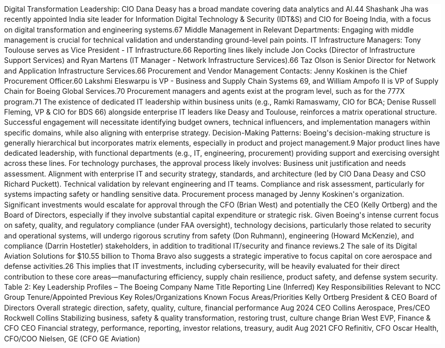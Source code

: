Digital Transformation Leadership: CIO Dana Deasy has a broad mandate covering data analytics and AI.44 Shashank Jha was recently appointed India site leader for Information Digital Technology & Security (IDT&S) and CIO for Boeing India, with a focus on digital transformation and engineering systems.67
Middle Management in Relevant Departments:
Engaging with middle management is crucial for technical validation and understanding ground-level pain points.
IT Infrastructure Managers: Tony Toulouse serves as Vice President - IT Infrastructure.66 Reporting lines likely include Jon Cocks (Director of Infrastructure Support Services) and Ryan Martens (IT Manager - Network Infrastructure Services).66 Taz Olson is Senior Director for Network and Application Infrastructure Services.66
Procurement and Vendor Management Contacts: Jenny Koskinen is the Chief Procurement Officer.60 Lakshmi Eleswarpu is VP - Business and Supply Chain Systems 69, and William Ampofo II is VP of Supply Chain for Boeing Global Services.70 Procurement managers and agents exist at the program level, such as for the 777X program.71
The existence of dedicated IT leadership within business units (e.g., Ramki Ramaswamy, CIO for BCA; Denise Russell Fleming, VP & CIO for BDS 66) alongside enterprise IT leaders like Deasy and Toulouse, reinforces a matrix operational structure. Successful engagement will necessitate identifying budget owners, technical influencers, and implementation managers within specific domains, while also aligning with enterprise strategy.
Decision-Making Patterns:
Boeing's decision-making structure is generally hierarchical but incorporates matrix elements, especially in product and project management.9 Major product lines have dedicated leadership, with functional departments (e.g., IT, engineering, procurement) providing support and exercising oversight across these lines.
For technology purchases, the approval process likely involves:
Business unit justification and needs assessment.
Alignment with enterprise IT and security strategy, standards, and architecture (led by CIO Dana Deasy and CSO Richard Puckett).
Technical validation by relevant engineering and IT teams.
Compliance and risk assessment, particularly for systems impacting safety or handling sensitive data.
Procurement process managed by Jenny Koskinen's organization. Significant investments would escalate for approval through the CFO (Brian West) and potentially the CEO (Kelly Ortberg) and the Board of Directors, especially if they involve substantial capital expenditure or strategic risk.
Given Boeing's intense current focus on safety, quality, and regulatory compliance (under FAA oversight), technology decisions, particularly those related to security and operational systems, will undergo rigorous scrutiny from safety (Don Ruhmann), engineering (Howard McKenzie), and compliance (Darrin Hostetler) stakeholders, in addition to traditional IT/security and finance reviews.2 The sale of its Digital Aviation Solutions for $10.55 billion to Thoma Bravo also suggests a strategic imperative to focus capital on core aerospace and defense activities.26 This implies that IT investments, including cybersecurity, will be heavily evaluated for their direct contribution to these core areas—manufacturing efficiency, supply chain resilience, product safety, and defense system security.
Table 2: Key Leadership Profiles – The Boeing Company
Name
Title
Reporting Line (Inferred)
Key Responsibilities Relevant to NCC Group
Tenure/Appointed
Previous Key Roles/Organizations
Known Focus Areas/Priorities
Kelly Ortberg
President & CEO
Board of Directors
Overall strategic direction, safety, quality, culture, financial performance
Aug 2024
CEO Collins Aerospace, Pres/CEO Rockwell Collins
Stabilizing business, safety & quality transformation, restoring trust, culture change
Brian West
EVP, Finance & CFO
CEO
Financial strategy, performance, reporting, investor relations, treasury, audit
Aug 2021
CFO Refinitiv, CFO Oscar Health, CFO/COO Nielsen, GE (CFO GE Aviation)